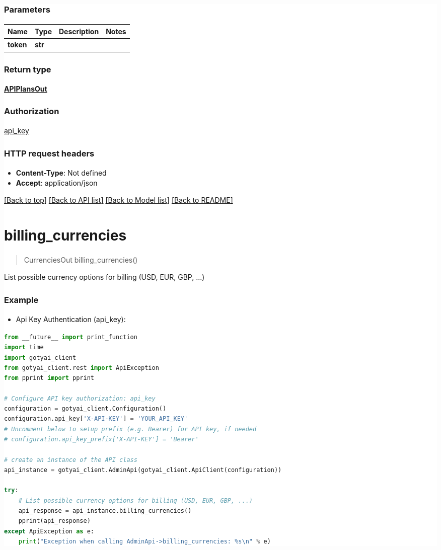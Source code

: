 ### Parameters

Name | Type | Description  | Notes
------------- | ------------- | ------------- | -------------
 **token** | **str**|  | 

### Return type

[**APIPlansOut**](APIPlansOut.md)

### Authorization

[api_key](../README.md#api_key)

### HTTP request headers

 - **Content-Type**: Not defined
 - **Accept**: application/json

[[Back to top]](#) [[Back to API list]](../README.md#documentation-for-api-endpoints) [[Back to Model list]](../README.md#documentation-for-models) [[Back to README]](../README.md)

# **billing_currencies**
> CurrenciesOut billing_currencies()

List possible currency options for billing (USD, EUR, GBP, ...)

### Example

* Api Key Authentication (api_key): 
```python
from __future__ import print_function
import time
import gotyai_client
from gotyai_client.rest import ApiException
from pprint import pprint

# Configure API key authorization: api_key
configuration = gotyai_client.Configuration()
configuration.api_key['X-API-KEY'] = 'YOUR_API_KEY'
# Uncomment below to setup prefix (e.g. Bearer) for API key, if needed
# configuration.api_key_prefix['X-API-KEY'] = 'Bearer'

# create an instance of the API class
api_instance = gotyai_client.AdminApi(gotyai_client.ApiClient(configuration))

try:
    # List possible currency options for billing (USD, EUR, GBP, ...)
    api_response = api_instance.billing_currencies()
    pprint(api_response)
except ApiException as e:
    print("Exception when calling AdminApi->billing_currencies: %s\n" % e)
```
